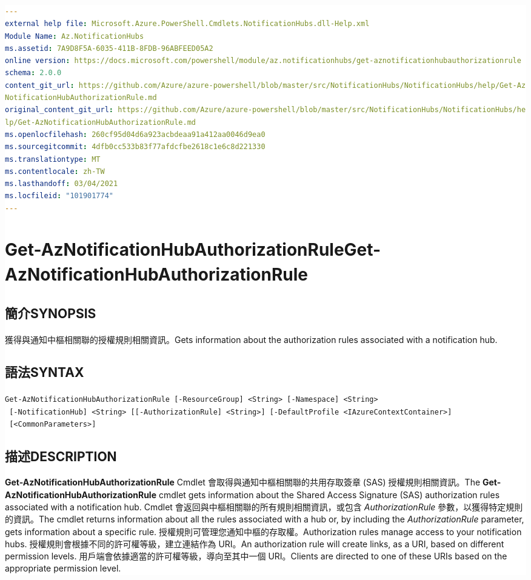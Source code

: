 ```yaml
---
external help file: Microsoft.Azure.PowerShell.Cmdlets.NotificationHubs.dll-Help.xml
Module Name: Az.NotificationHubs
ms.assetid: 7A9D8F5A-6035-411B-8FDB-96ABFEED05A2
online version: https://docs.microsoft.com/powershell/module/az.notificationhubs/get-aznotificationhubauthorizationrule
schema: 2.0.0
content_git_url: https://github.com/Azure/azure-powershell/blob/master/src/NotificationHubs/NotificationHubs/help/Get-AzNotificationHubAuthorizationRule.md
original_content_git_url: https://github.com/Azure/azure-powershell/blob/master/src/NotificationHubs/NotificationHubs/help/Get-AzNotificationHubAuthorizationRule.md
ms.openlocfilehash: 260cf95d04d6a923acbdeaa91a412aa0046d9ea0
ms.sourcegitcommit: 4dfb0cc533b83f77afdcfbe2618c1e6c8d221330
ms.translationtype: MT
ms.contentlocale: zh-TW
ms.lasthandoff: 03/04/2021
ms.locfileid: "101901774"
---
```

# <span data-ttu-id="29d9a-101">Get-AzNotificationHubAuthorizationRule</span><span class="sxs-lookup"><span data-stu-id="29d9a-101">Get-AzNotificationHubAuthorizationRule</span></span>

## <span data-ttu-id="29d9a-102">簡介</span><span class="sxs-lookup"><span data-stu-id="29d9a-102">SYNOPSIS</span></span>
<span data-ttu-id="29d9a-103">獲得與通知中樞相關聯的授權規則相關資訊。</span><span class="sxs-lookup"><span data-stu-id="29d9a-103">Gets information about the authorization rules associated with a notification hub.</span></span>

## <span data-ttu-id="29d9a-104">語法</span><span class="sxs-lookup"><span data-stu-id="29d9a-104">SYNTAX</span></span>

```
Get-AzNotificationHubAuthorizationRule [-ResourceGroup] <String> [-Namespace] <String>
 [-NotificationHub] <String> [[-AuthorizationRule] <String>] [-DefaultProfile <IAzureContextContainer>]
 [<CommonParameters>]
```

## <span data-ttu-id="29d9a-105">描述</span><span class="sxs-lookup"><span data-stu-id="29d9a-105">DESCRIPTION</span></span>
<span data-ttu-id="29d9a-106">**Get-AzNotificationHubAuthorizationRule** Cmdlet 會取得與通知中樞相關聯的共用存取簽章 (SAS) 授權規則相關資訊。</span><span class="sxs-lookup"><span data-stu-id="29d9a-106">The **Get-AzNotificationHubAuthorizationRule** cmdlet gets information about the Shared Access Signature (SAS) authorization rules associated with a notification hub.</span></span>
<span data-ttu-id="29d9a-107">Cmdlet 會返回與中樞相關聯的所有規則相關資訊，或包含 *AuthorizationRule* 參數，以獲得特定規則的資訊。</span><span class="sxs-lookup"><span data-stu-id="29d9a-107">The cmdlet returns information about all the rules associated with a hub or, by including the *AuthorizationRule* parameter, gets information about a specific rule.</span></span>
<span data-ttu-id="29d9a-108">授權規則可管理您通知中樞的存取權。</span><span class="sxs-lookup"><span data-stu-id="29d9a-108">Authorization rules manage access to your notification hubs.</span></span>
<span data-ttu-id="29d9a-109">授權規則會根據不同的許可權等級，建立連結作為 URI。</span><span class="sxs-lookup"><span data-stu-id="29d9a-109">An authorization rule will create links, as a URI, based on different permission levels.</span></span>
<span data-ttu-id="29d9a-110">用戶端會依據適當的許可權等級，導向至其中一個 URI。</span><span class="sxs-lookup"><span data-stu-id="29d9a-110">Clients are directed to one of these URIs based on the appropriate permission level.</span></span>